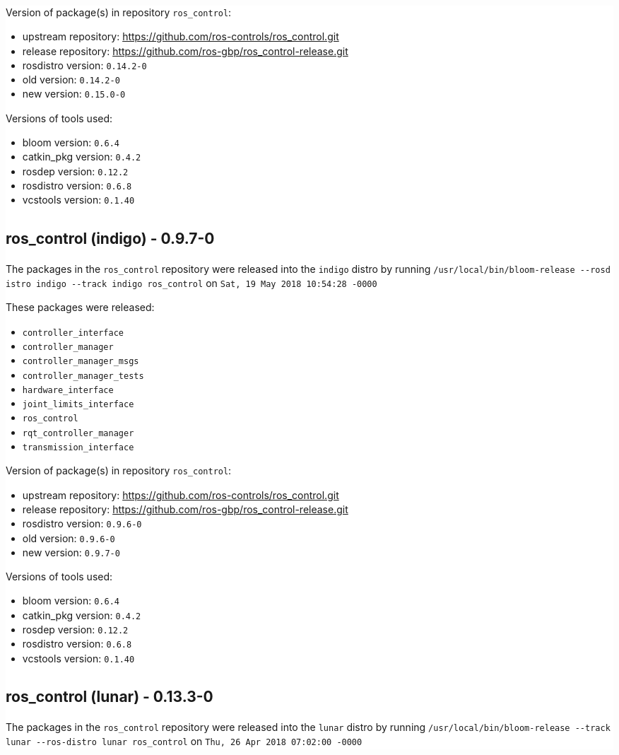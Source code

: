 Version of package(s) in repository `ros_control`:

- upstream repository: https://github.com/ros-controls/ros_control.git
- release repository: https://github.com/ros-gbp/ros_control-release.git
- rosdistro version: `0.14.2-0`
- old version: `0.14.2-0`
- new version: `0.15.0-0`

Versions of tools used:

- bloom version: `0.6.4`
- catkin_pkg version: `0.4.2`
- rosdep version: `0.12.2`
- rosdistro version: `0.6.8`
- vcstools version: `0.1.40`


## ros_control (indigo) - 0.9.7-0

The packages in the `ros_control` repository were released into the `indigo` distro by running `/usr/local/bin/bloom-release --rosdistro indigo --track indigo ros_control` on `Sat, 19 May 2018 10:54:28 -0000`

These packages were released:
- `controller_interface`
- `controller_manager`
- `controller_manager_msgs`
- `controller_manager_tests`
- `hardware_interface`
- `joint_limits_interface`
- `ros_control`
- `rqt_controller_manager`
- `transmission_interface`

Version of package(s) in repository `ros_control`:

- upstream repository: https://github.com/ros-controls/ros_control.git
- release repository: https://github.com/ros-gbp/ros_control-release.git
- rosdistro version: `0.9.6-0`
- old version: `0.9.6-0`
- new version: `0.9.7-0`

Versions of tools used:

- bloom version: `0.6.4`
- catkin_pkg version: `0.4.2`
- rosdep version: `0.12.2`
- rosdistro version: `0.6.8`
- vcstools version: `0.1.40`


## ros_control (lunar) - 0.13.3-0

The packages in the `ros_control` repository were released into the `lunar` distro by running `/usr/local/bin/bloom-release --track lunar --ros-distro lunar ros_control` on `Thu, 26 Apr 2018 07:02:00 -0000`

